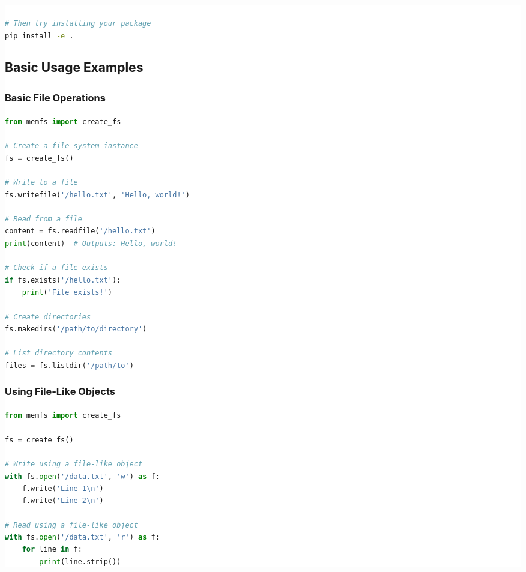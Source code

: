 ```bash

# Then try installing your package
pip install -e .
```

## Basic Usage Examples

### Basic File Operations

```python
from memfs import create_fs

# Create a file system instance
fs = create_fs()

# Write to a file
fs.writefile('/hello.txt', 'Hello, world!')

# Read from a file
content = fs.readfile('/hello.txt')
print(content)  # Outputs: Hello, world!

# Check if a file exists
if fs.exists('/hello.txt'):
    print('File exists!')

# Create directories
fs.makedirs('/path/to/directory')

# List directory contents
files = fs.listdir('/path/to')
```

### Using File-Like Objects

```python
from memfs import create_fs

fs = create_fs()

# Write using a file-like object
with fs.open('/data.txt', 'w') as f:
    f.write('Line 1\n')
    f.write('Line 2\n')

# Read using a file-like object
with fs.open('/data.txt', 'r') as f:
    for line in f:
        print(line.strip())
```

